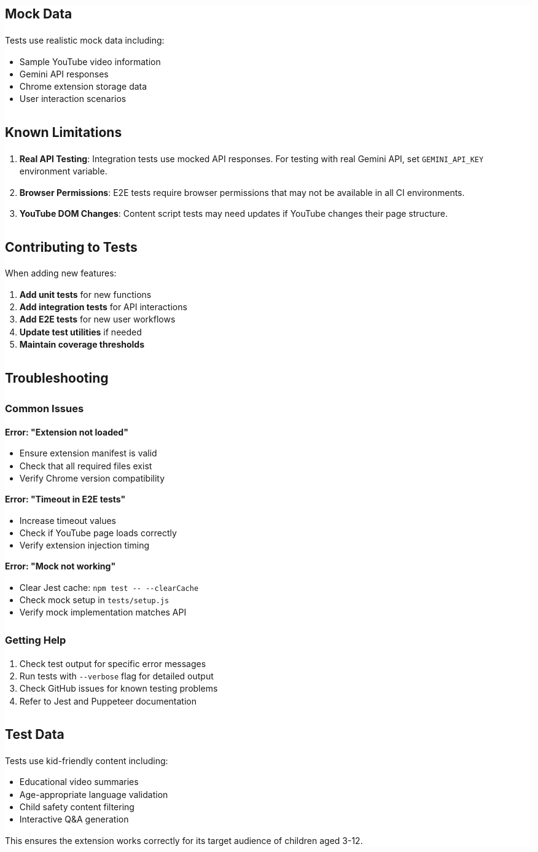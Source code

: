 ## Mock Data

Tests use realistic mock data including:
- Sample YouTube video information
- Gemini API responses
- Chrome extension storage data
- User interaction scenarios

## Known Limitations

1. **Real API Testing**: Integration tests use mocked API responses. For testing with real Gemini API, set `GEMINI_API_KEY` environment variable.

2. **Browser Permissions**: E2E tests require browser permissions that may not be available in all CI environments.

3. **YouTube DOM Changes**: Content script tests may need updates if YouTube changes their page structure.

## Contributing to Tests

When adding new features:

1. **Add unit tests** for new functions
2. **Add integration tests** for API interactions  
3. **Add E2E tests** for new user workflows
4. **Update test utilities** if needed
5. **Maintain coverage thresholds**

## Troubleshooting

### Common Issues

**Error: "Extension not loaded"**
- Ensure extension manifest is valid
- Check that all required files exist
- Verify Chrome version compatibility

**Error: "Timeout in E2E tests"**
- Increase timeout values
- Check if YouTube page loads correctly
- Verify extension injection timing

**Error: "Mock not working"**
- Clear Jest cache: `npm test -- --clearCache`
- Check mock setup in `tests/setup.js`
- Verify mock implementation matches API

### Getting Help

1. Check test output for specific error messages
2. Run tests with `--verbose` flag for detailed output
3. Check GitHub issues for known testing problems
4. Refer to Jest and Puppeteer documentation

## Test Data

Tests use kid-friendly content including:
- Educational video summaries
- Age-appropriate language validation
- Child safety content filtering
- Interactive Q&A generation

This ensures the extension works correctly for its target audience of children aged 3-12.
